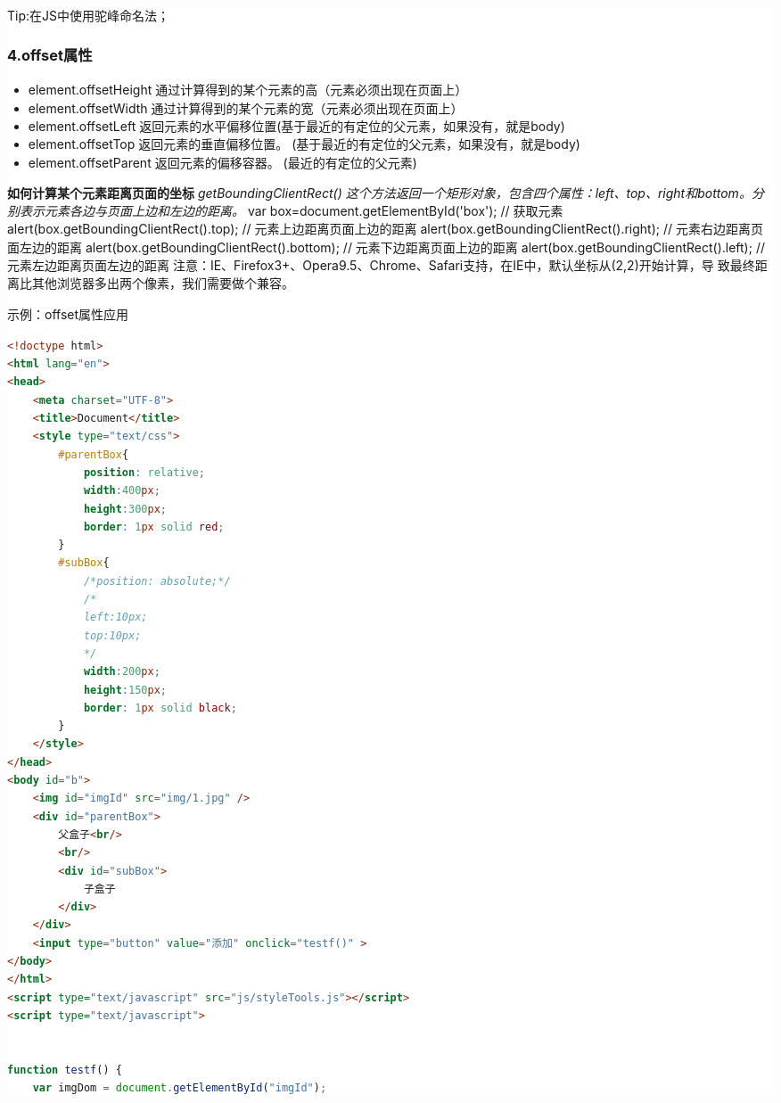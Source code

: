 Tip:在JS中使用驼峰命名法；

### 4.offset属性

* element.offsetHeight 通过计算得到的某个元素的高（元素必须出现在页面上）
* element.offsetWidth 通过计算得到的某个元素的宽（元素必须出现在页面上）
* element.offsetLeft 返回元素的水平偏移位置(基于最近的有定位的父元素，如果没有，就是body)
* element.offsetTop 返回元素的垂直偏移位置。 (基于最近的有定位的父元素，如果没有，就是body)
* element.offsetParent 返回元素的偏移容器。 (最近的有定位的父元素)

**如何计算某个元素距离页面的坐标**
*getBoundingClientRect() 这个方法返回一个矩形对象，包含四个属性：left、top、right和bottom。分别表示元素各边与页面上边和左边的距离。*
 var box=document.getElementById('box'); // 获取元素
alert(box.getBoundingClientRect().top); // 元素上边距离页面上边的距离
alert(box.getBoundingClientRect().right); // 元素右边距离页面左边的距离
alert(box.getBoundingClientRect().bottom); // 元素下边距离页面上边的距离
alert(box.getBoundingClientRect().left); // 元素左边距离页面左边的距离
注意：IE、Firefox3+、Opera9.5、Chrome、Safari支持，在IE中，默认坐标从(2,2)开始计算，导
致最终距离比其他浏览器多出两个像素，我们需要做个兼容。

示例：offset属性应用

```html
<!doctype html>
<html lang="en">
<head>
	<meta charset="UTF-8">
	<title>Document</title>
	<style type="text/css">
		#parentBox{
			position: relative;
			width:400px;
			height:300px; 
			border: 1px solid red;
		}
		#subBox{
			/*position: absolute;*/
			/*
			left:10px;
			top:10px;
			*/			
			width:200px;
			height:150px; 
			border: 1px solid black;
		}
	</style>
</head>
<body id="b">
	<img id="imgId" src="img/1.jpg" />
	<div id="parentBox">
		父盒子<br/>
		<br/>
		<div id="subBox">
			子盒子
		</div>
	</div>
	<input type="button" value="添加" onclick="testf()" >
</body>
</html>
<script type="text/javascript" src="js/styleTools.js"></script>
<script type="text/javascript">


function testf() {
	var imgDom = document.getElementById("imgId"); 
```
